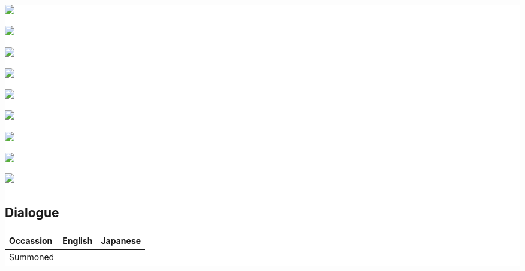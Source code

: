 ![](https://github.com/Assets-I/Materials/blob/main/fgo-material-III/i-021.jpg?raw=true)  
  
![](https://github.com/Assets-I/Materials/blob/main/fgo-material-III/i-022.jpg?raw=true)  
  
![](https://github.com/Assets-I/Materials/blob/main/fgo-material-III/i-023.jpg?raw=true)  
  
![](https://github.com/Assets-I/Materials/blob/main/fgo-material-III/i-024.jpg?raw=true)  
  
![](https://github.com/Assets-I/Materials/blob/main/fgo-material-III/i-025.jpg?raw=true)  
  
![](https://github.com/Assets-I/Materials/blob/main/fgo-material-III/i-026.jpg?raw=true)  
  
![](https://github.com/Assets-I/Materials/blob/main/fgo-material-III/i-027.jpg?raw=true)  
  
![](https://github.com/Assets-I/Materials/blob/main/fgo-material-III/i-028.jpg?raw=true)  
  
![](https://github.com/Assets-I/Materials/blob/main/fgo-material-III/i-029.jpg?raw=true)  
  
## Dialogue  
  
| Occassion | English | Japanese |  
|:--------|:--------:|:--------:|  
| Summoned |  |  |  